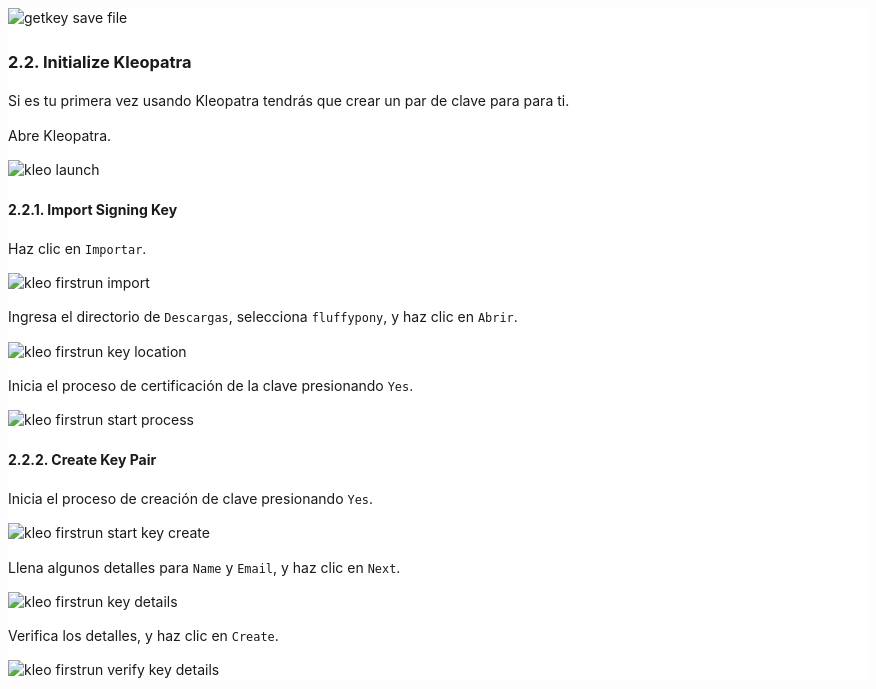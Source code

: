 ![getkey save
file](/img/resources/user-guides/en/verify_binary_windows_beginner/verify-win_getkey-savefilename.png)

### 2.2. Initialize Kleopatra

Si es tu primera vez usando Kleopatra tendrás que crear un par de clave para
para ti.

Abre Kleopatra.

![kleo
launch](/img/resources/user-guides/en/verify_binary_windows_beginner/verify-win_kleopatra-launch.png)

#### 2.2.1. Import Signing Key

Haz clic en `Importar`.

![kleo firstrun
import](/img/resources/user-guides/en/verify_binary_windows_beginner/verify-win_kleopatra-firstrun-importkey.png)

Ingresa el directorio de `Descargas`, selecciona `fluffypony`, y haz clic en
`Abrir`.

![kleo firstrun key
location](/img/resources/user-guides/en/verify_binary_windows_beginner/verify-win_kleopatra-firstrun-import-location.png)

Inicia el proceso de certificación de la clave presionando `Yes`.

![kleo firstrun start
process](/img/resources/user-guides/en/verify_binary_windows_beginner/verify-win_kleopatra-firstrun-startverifyprocess.png)

#### 2.2.2. Create Key Pair

Inicia el proceso de creación de clave presionando `Yes`.

![kleo firstrun start key
create](/img/resources/user-guides/en/verify_binary_windows_beginner/verify-win_kleopatra-firstrun-createkeysnow.png)

Llena algunos detalles para `Name` y `Email`, y haz clic en `Next`.

![kleo firstrun key
details](/img/resources/user-guides/en/verify_binary_windows_beginner/verify-win_kleopatra-firstrun-createkeydetails.png)

Verifica los detalles, y haz clic en `Create`.

![kleo firstrun verify key
details](/img/resources/user-guides/en/verify_binary_windows_beginner/verify-win_kleopatra-firstrun-verifykeydetails.png)
